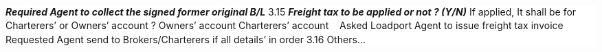 <td style="text-align: center;"></td>
<td style="text-align: right;"></td>
</tr>
<tr>
<td style="text-align: right;"></td>
<td colspan="9" style="text-align: center;"><em><strong>Required Agent
to collect the signed former original B/L</strong></em></td>
<td style="text-align: center;"></td>
<td style="text-align: right;"></td>
</tr>
<tr>
<td style="text-align: right;">3.15</td>
<td colspan="9" style="text-align: center;"><em><strong>Freight tax to
be applied or not ? (Y/N)</strong></em></td>
<td style="text-align: center;"></td>
<td style="text-align: right;"></td>
</tr>
<tr>
<td style="text-align: right;"></td>
<td colspan="9" style="text-align: center;">If applied, It shall be for
Charterers’ or Owners’ account ?</td>
<td style="text-align: center;"></td>
<td style="text-align: right;"></td>
</tr>
<tr>
<td style="text-align: right;"></td>
<td style="text-align: center;">Owners’ account</td>
<td style="text-align: center;"></td>
<td colspan="4" style="text-align: right;">Charterers’ account   </td>
<td style="text-align: center;"></td>
<td colspan="3" style="text-align: center;"></td>
<td style="text-align: right;"></td>
</tr>
<tr>
<td style="text-align: right;"></td>
<td colspan="9" style="text-align: center;">Asked Loadport Agent to
issue freight tax invoice</td>
<td style="text-align: center;"></td>
<td style="text-align: right;"></td>
</tr>
<tr>
<td style="text-align: right;"></td>
<td colspan="9" style="text-align: center;">Requested Agent send to
Brokers/Charterers if all details’ in order</td>
<td style="text-align: center;"></td>
<td style="text-align: right;"></td>
</tr>
<tr>
<td style="text-align: right;">3.16</td>
<td colspan="9" style="text-align: center;">Others…</td>
<td style="text-align: center;"></td>
<td style="text-align: right;"></td>
</tr>
<tr>
<td style="text-align: right;"></td>
<td colspan="9" style="text-align: center;"></td>
<td style="text-align: center;"></td>
<td style="text-align: right;"></td>
</tr>
<tr>
<td style="text-align: right;"></td>
<td colspan="9" style="text-align: right;"></td>
<td style="text-align: center;"></td>
<td style="text-align: right;"></td>